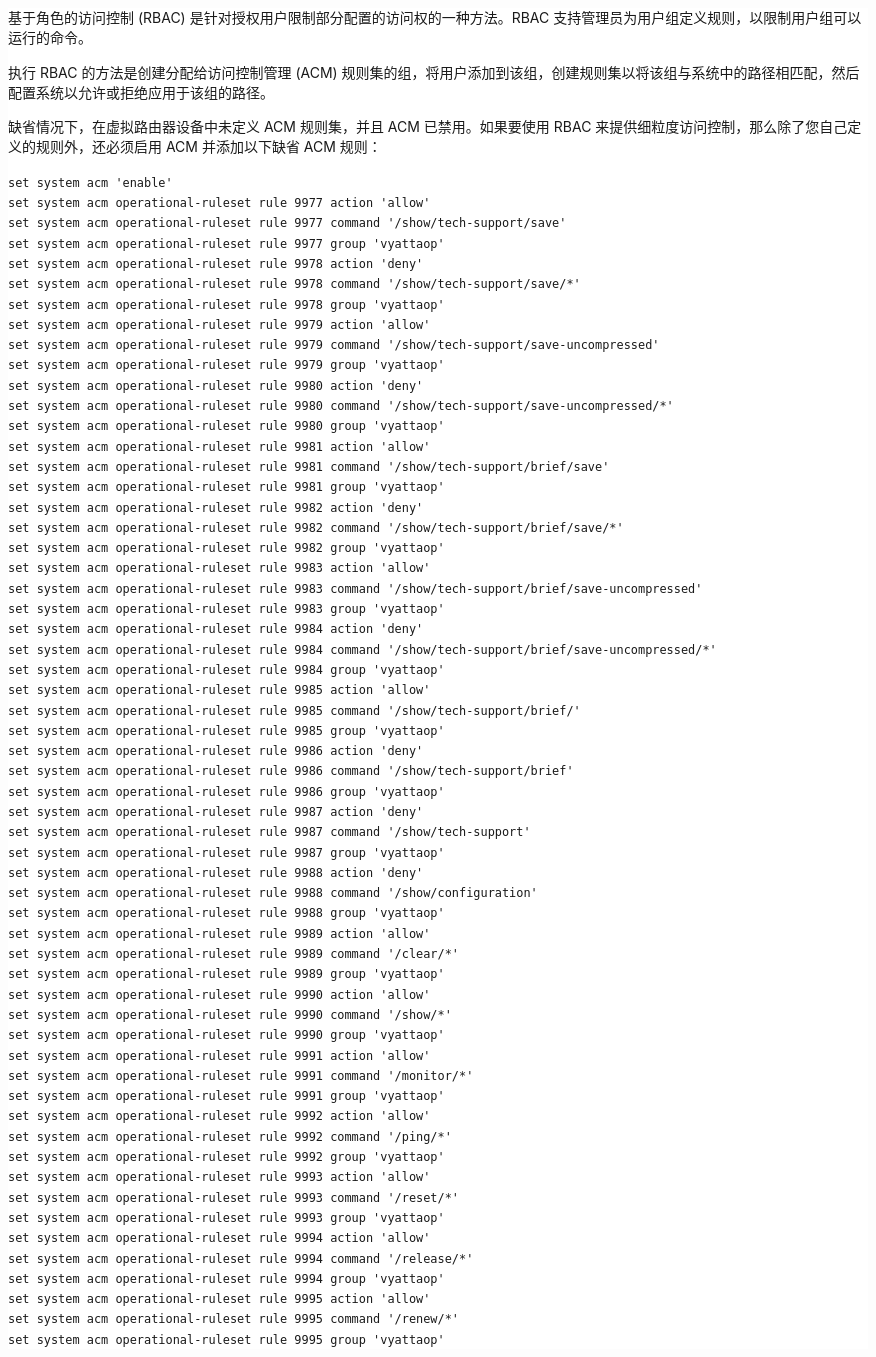 基于角色的访问控制 (RBAC) 是针对授权用户限制部分配置的访问权的一种方法。RBAC 支持管理员为用户组定义规则，以限制用户组可以运行的命令。

执行 RBAC 的方法是创建分配给访问控制管理 (ACM) 规则集的组，将用户添加到该组，创建规则集以将该组与系统中的路径相匹配，然后配置系统以允许或拒绝应用于该组的路径。

缺省情况下，在虚拟路由器设备中未定义 ACM 规则集，并且 ACM 已禁用。如果要使用 RBAC 来提供细粒度访问控制，那么除了您自己定义的规则外，还必须启用 ACM 并添加以下缺省 ACM 规则：

```
set system acm 'enable'
set system acm operational-ruleset rule 9977 action 'allow'
set system acm operational-ruleset rule 9977 command '/show/tech-support/save'
set system acm operational-ruleset rule 9977 group 'vyattaop'
set system acm operational-ruleset rule 9978 action 'deny'
set system acm operational-ruleset rule 9978 command '/show/tech-support/save/*'
set system acm operational-ruleset rule 9978 group 'vyattaop'
set system acm operational-ruleset rule 9979 action 'allow'
set system acm operational-ruleset rule 9979 command '/show/tech-support/save-uncompressed'
set system acm operational-ruleset rule 9979 group 'vyattaop'
set system acm operational-ruleset rule 9980 action 'deny'
set system acm operational-ruleset rule 9980 command '/show/tech-support/save-uncompressed/*'
set system acm operational-ruleset rule 9980 group 'vyattaop'
set system acm operational-ruleset rule 9981 action 'allow'
set system acm operational-ruleset rule 9981 command '/show/tech-support/brief/save'
set system acm operational-ruleset rule 9981 group 'vyattaop'
set system acm operational-ruleset rule 9982 action 'deny'
set system acm operational-ruleset rule 9982 command '/show/tech-support/brief/save/*'
set system acm operational-ruleset rule 9982 group 'vyattaop'
set system acm operational-ruleset rule 9983 action 'allow'
set system acm operational-ruleset rule 9983 command '/show/tech-support/brief/save-uncompressed'
set system acm operational-ruleset rule 9983 group 'vyattaop'
set system acm operational-ruleset rule 9984 action 'deny'
set system acm operational-ruleset rule 9984 command '/show/tech-support/brief/save-uncompressed/*'
set system acm operational-ruleset rule 9984 group 'vyattaop'
set system acm operational-ruleset rule 9985 action 'allow'
set system acm operational-ruleset rule 9985 command '/show/tech-support/brief/'
set system acm operational-ruleset rule 9985 group 'vyattaop'
set system acm operational-ruleset rule 9986 action 'deny'
set system acm operational-ruleset rule 9986 command '/show/tech-support/brief'
set system acm operational-ruleset rule 9986 group 'vyattaop'
set system acm operational-ruleset rule 9987 action 'deny'
set system acm operational-ruleset rule 9987 command '/show/tech-support'
set system acm operational-ruleset rule 9987 group 'vyattaop'
set system acm operational-ruleset rule 9988 action 'deny'
set system acm operational-ruleset rule 9988 command '/show/configuration'
set system acm operational-ruleset rule 9988 group 'vyattaop'
set system acm operational-ruleset rule 9989 action 'allow'
set system acm operational-ruleset rule 9989 command '/clear/*'
set system acm operational-ruleset rule 9989 group 'vyattaop'
set system acm operational-ruleset rule 9990 action 'allow'
set system acm operational-ruleset rule 9990 command '/show/*'
set system acm operational-ruleset rule 9990 group 'vyattaop'
set system acm operational-ruleset rule 9991 action 'allow'
set system acm operational-ruleset rule 9991 command '/monitor/*'
set system acm operational-ruleset rule 9991 group 'vyattaop'
set system acm operational-ruleset rule 9992 action 'allow'
set system acm operational-ruleset rule 9992 command '/ping/*'
set system acm operational-ruleset rule 9992 group 'vyattaop'
set system acm operational-ruleset rule 9993 action 'allow'
set system acm operational-ruleset rule 9993 command '/reset/*'
set system acm operational-ruleset rule 9993 group 'vyattaop'
set system acm operational-ruleset rule 9994 action 'allow'
set system acm operational-ruleset rule 9994 command '/release/*'
set system acm operational-ruleset rule 9994 group 'vyattaop'
set system acm operational-ruleset rule 9995 action 'allow'
set system acm operational-ruleset rule 9995 command '/renew/*'
set system acm operational-ruleset rule 9995 group 'vyattaop'
```